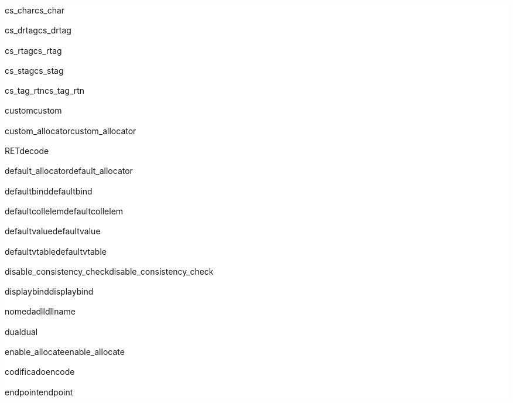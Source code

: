 <span data-ttu-id="ff1a5-238">cs_char</span><span class="sxs-lookup"><span data-stu-id="ff1a5-238">cs_char</span></span>

<span data-ttu-id="ff1a5-239">cs_drtag</span><span class="sxs-lookup"><span data-stu-id="ff1a5-239">cs_drtag</span></span>

<span data-ttu-id="ff1a5-240">cs_rtag</span><span class="sxs-lookup"><span data-stu-id="ff1a5-240">cs_rtag</span></span>

<span data-ttu-id="ff1a5-241">cs_stag</span><span class="sxs-lookup"><span data-stu-id="ff1a5-241">cs_stag</span></span>

<span data-ttu-id="ff1a5-242">cs_tag_rtn</span><span class="sxs-lookup"><span data-stu-id="ff1a5-242">cs_tag_rtn</span></span>

<span data-ttu-id="ff1a5-243">custom</span><span class="sxs-lookup"><span data-stu-id="ff1a5-243">custom</span></span>

<span data-ttu-id="ff1a5-244">custom_allocator</span><span class="sxs-lookup"><span data-stu-id="ff1a5-244">custom_allocator</span></span>

<span data-ttu-id="ff1a5-245">RET</span><span class="sxs-lookup"><span data-stu-id="ff1a5-245">decode</span></span>

<span data-ttu-id="ff1a5-246">default_allocator</span><span class="sxs-lookup"><span data-stu-id="ff1a5-246">default_allocator</span></span>

<span data-ttu-id="ff1a5-247">defaultbind</span><span class="sxs-lookup"><span data-stu-id="ff1a5-247">defaultbind</span></span>

<span data-ttu-id="ff1a5-248">defaultcollelem</span><span class="sxs-lookup"><span data-stu-id="ff1a5-248">defaultcollelem</span></span>

<span data-ttu-id="ff1a5-249">defaultvalue</span><span class="sxs-lookup"><span data-stu-id="ff1a5-249">defaultvalue</span></span>

<span data-ttu-id="ff1a5-250">defaultvtable</span><span class="sxs-lookup"><span data-stu-id="ff1a5-250">defaultvtable</span></span>

<span data-ttu-id="ff1a5-251">disable_consistency_check</span><span class="sxs-lookup"><span data-stu-id="ff1a5-251">disable_consistency_check</span></span>

<span data-ttu-id="ff1a5-252">displaybind</span><span class="sxs-lookup"><span data-stu-id="ff1a5-252">displaybind</span></span>

<span data-ttu-id="ff1a5-253">nomedadll</span><span class="sxs-lookup"><span data-stu-id="ff1a5-253">dllname</span></span>

<span data-ttu-id="ff1a5-254">dual</span><span class="sxs-lookup"><span data-stu-id="ff1a5-254">dual</span></span>

<span data-ttu-id="ff1a5-255">enable_allocate</span><span class="sxs-lookup"><span data-stu-id="ff1a5-255">enable_allocate</span></span>

<span data-ttu-id="ff1a5-256">codificado</span><span class="sxs-lookup"><span data-stu-id="ff1a5-256">encode</span></span>

<span data-ttu-id="ff1a5-257">endpoint</span><span class="sxs-lookup"><span data-stu-id="ff1a5-257">endpoint</span></span>
